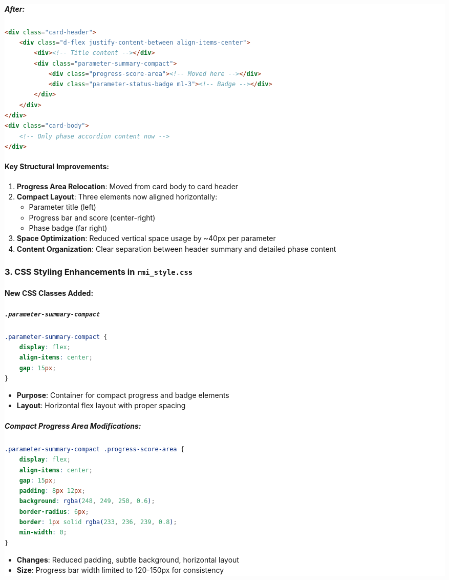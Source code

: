 ##### After:
```html
<div class="card-header">
    <div class="d-flex justify-content-between align-items-center">
        <div><!-- Title content --></div>
        <div class="parameter-summary-compact">
            <div class="progress-score-area"><!-- Moved here --></div>
            <div class="parameter-status-badge ml-3"><!-- Badge --></div>
        </div>
    </div>
</div>
<div class="card-body">
    <!-- Only phase accordion content now -->
</div>
```

#### Key Structural Improvements:
1. **Progress Area Relocation**: Moved from card body to card header
2. **Compact Layout**: Three elements now aligned horizontally:
   - Parameter title (left)
   - Progress bar and score (center-right)
   - Phase badge (far right)
3. **Space Optimization**: Reduced vertical space usage by ~40px per parameter
4. **Content Organization**: Clear separation between header summary and detailed phase content

### 3. CSS Styling Enhancements in `rmi_style.css`

#### New CSS Classes Added:

##### `.parameter-summary-compact`
```css
.parameter-summary-compact {
    display: flex;
    align-items: center;
    gap: 15px;
}
```
- **Purpose**: Container for compact progress and badge elements
- **Layout**: Horizontal flex layout with proper spacing

##### Compact Progress Area Modifications:
```css
.parameter-summary-compact .progress-score-area {
    display: flex;
    align-items: center;
    gap: 15px;
    padding: 8px 12px;
    background: rgba(248, 249, 250, 0.6);
    border-radius: 6px;
    border: 1px solid rgba(233, 236, 239, 0.8);
    min-width: 0;
}
```
- **Changes**: Reduced padding, subtle background, horizontal layout
- **Size**: Progress bar width limited to 120-150px for consistency
